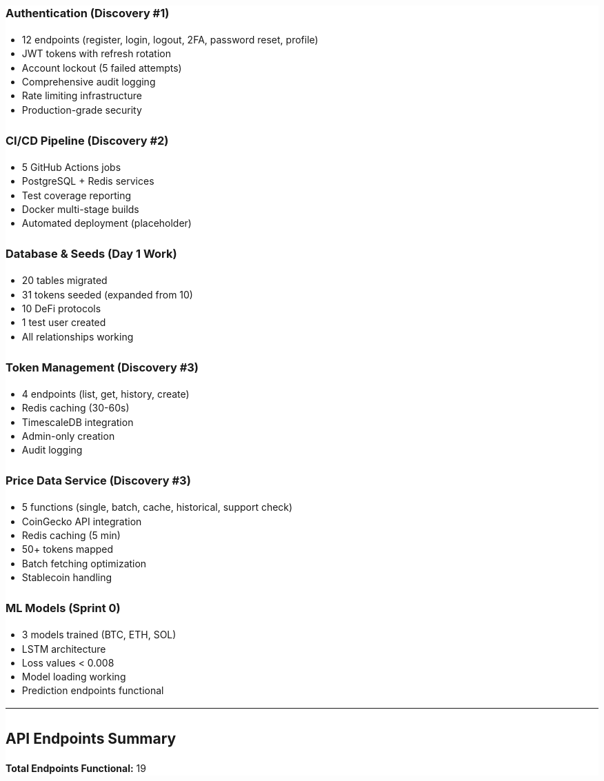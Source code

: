 ### Authentication (Discovery #1)
- 12 endpoints (register, login, logout, 2FA, password reset, profile)
- JWT tokens with refresh rotation
- Account lockout (5 failed attempts)
- Comprehensive audit logging
- Rate limiting infrastructure
- Production-grade security

### CI/CD Pipeline (Discovery #2)
- 5 GitHub Actions jobs
- PostgreSQL + Redis services
- Test coverage reporting
- Docker multi-stage builds
- Automated deployment (placeholder)

### Database & Seeds (Day 1 Work)
- 20 tables migrated
- 31 tokens seeded (expanded from 10)
- 10 DeFi protocols
- 1 test user created
- All relationships working

### Token Management (Discovery #3)
- 4 endpoints (list, get, history, create)
- Redis caching (30-60s)
- TimescaleDB integration
- Admin-only creation
- Audit logging

### Price Data Service (Discovery #3)
- 5 functions (single, batch, cache, historical, support check)
- CoinGecko API integration
- Redis caching (5 min)
- 50+ tokens mapped
- Batch fetching optimization
- Stablecoin handling

### ML Models (Sprint 0)
- 3 models trained (BTC, ETH, SOL)
- LSTM architecture
- Loss values < 0.008
- Model loading working
- Prediction endpoints functional

---

## API Endpoints Summary

**Total Endpoints Functional:** 19
